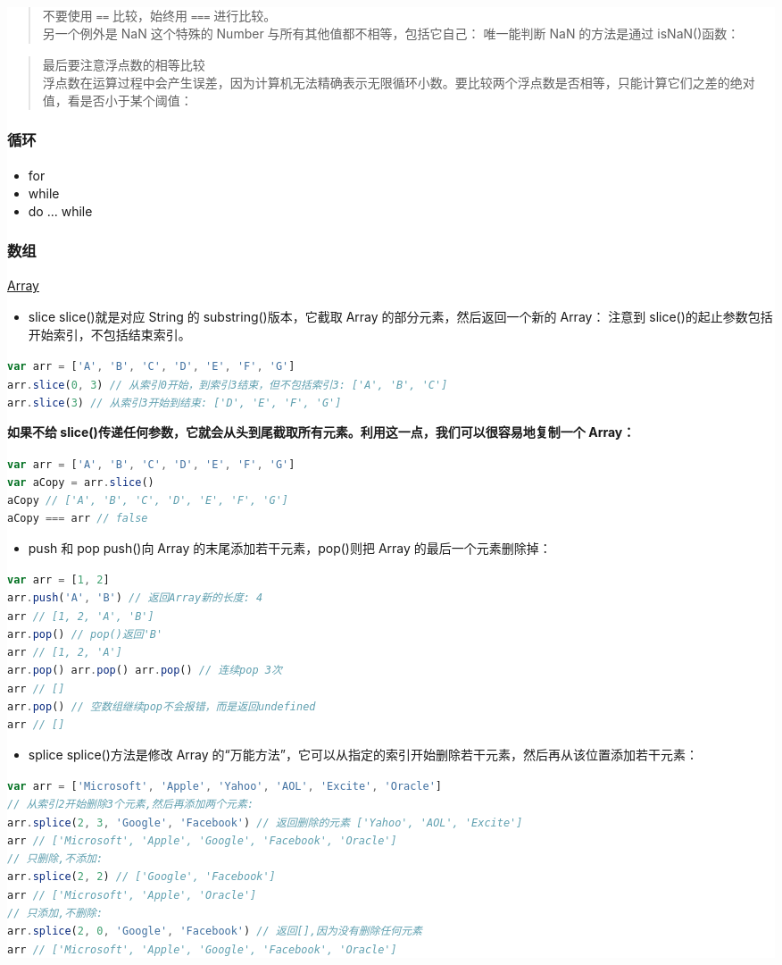 > 不要使用 `==` 比较，始终用 `===` 进行比较。  
> 另一个例外是 NaN 这个特殊的 Number 与所有其他值都不相等，包括它自己：
> 唯一能判断 NaN 的方法是通过 isNaN()函数：

> 最后要注意浮点数的相等比较  
> 浮点数在运算过程中会产生误差，因为计算机无法精确表示无限循环小数。要比较两个浮点数是否相等，只能计算它们之差的绝对值，看是否小于某个阈值：

### 循环

- for
- while
- do ... while

### 数组

[Array](https://www.liaoxuefeng.com/wiki/1022910821149312/1023020967732032)

- slice
  slice()就是对应 String 的 substring()版本，它截取 Array 的部分元素，然后返回一个新的 Array：
  注意到 slice()的起止参数包括开始索引，不包括结束索引。

```js
var arr = ['A', 'B', 'C', 'D', 'E', 'F', 'G']
arr.slice(0, 3) // 从索引0开始，到索引3结束，但不包括索引3: ['A', 'B', 'C']
arr.slice(3) // 从索引3开始到结束: ['D', 'E', 'F', 'G']
```

**如果不给 slice()传递任何参数，它就会从头到尾截取所有元素。利用这一点，我们可以很容易地复制一个 Array：**

```js
var arr = ['A', 'B', 'C', 'D', 'E', 'F', 'G']
var aCopy = arr.slice()
aCopy // ['A', 'B', 'C', 'D', 'E', 'F', 'G']
aCopy === arr // false
```

- push 和 pop
  push()向 Array 的末尾添加若干元素，pop()则把 Array 的最后一个元素删除掉：

```js
var arr = [1, 2]
arr.push('A', 'B') // 返回Array新的长度: 4
arr // [1, 2, 'A', 'B']
arr.pop() // pop()返回'B'
arr // [1, 2, 'A']
arr.pop() arr.pop() arr.pop() // 连续pop 3次
arr // []
arr.pop() // 空数组继续pop不会报错，而是返回undefined
arr // []
```

- splice
  splice()方法是修改 Array 的“万能方法”，它可以从指定的索引开始删除若干元素，然后再从该位置添加若干元素：

```js
var arr = ['Microsoft', 'Apple', 'Yahoo', 'AOL', 'Excite', 'Oracle']
// 从索引2开始删除3个元素,然后再添加两个元素:
arr.splice(2, 3, 'Google', 'Facebook') // 返回删除的元素 ['Yahoo', 'AOL', 'Excite']
arr // ['Microsoft', 'Apple', 'Google', 'Facebook', 'Oracle']
// 只删除,不添加:
arr.splice(2, 2) // ['Google', 'Facebook']
arr // ['Microsoft', 'Apple', 'Oracle']
// 只添加,不删除:
arr.splice(2, 0, 'Google', 'Facebook') // 返回[],因为没有删除任何元素
arr // ['Microsoft', 'Apple', 'Google', 'Facebook', 'Oracle']
```
